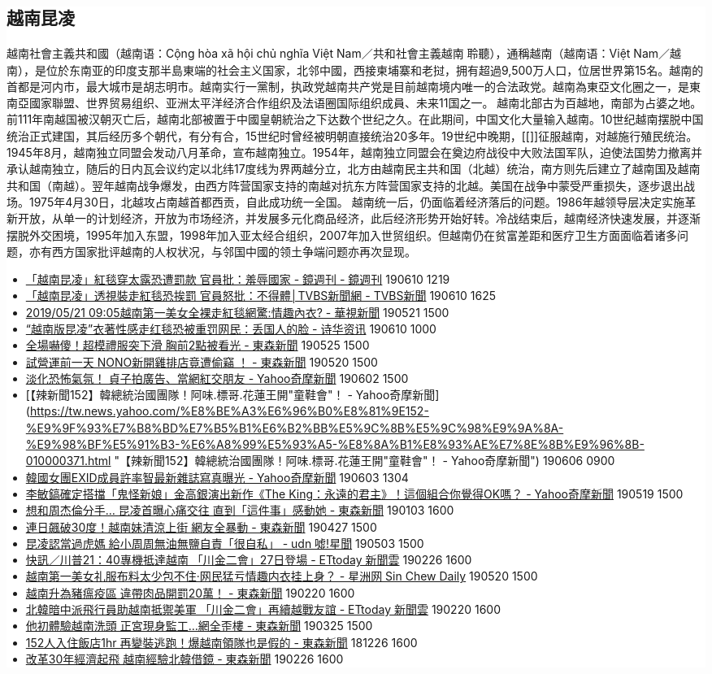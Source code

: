 ## 越南昆凌

越南社會主義共和國（越南语：Cộng hòa xã hội chủ nghĩa Việt Nam／共和社會主義越南  聆聽），通稱越南（越南语：Việt Nam／越南），是位於东南亚的印度支那半島東端的社会主义国家，北邻中國，西接柬埔寨和老挝，拥有超過9,500万人口，位居世界第15名。越南的首都是河内市，最大城市是胡志明市。越南实行一黨制，执政党越南共产党是目前越南境内唯一的合法政党。越南為東亞文化圈之一，是東南亞國家聯盟、世界贸易组织、亚洲太平洋经济合作组织及法语圈国际组织成員、未来11国之一。
越南北部古为百越地，南部为占婆之地。前111年南越国被汉朝灭亡后，越南北部被置于中國皇朝統治之下达数个世纪之久。在此期间，中国文化大量输入越南。10世纪越南摆脱中国统治正式建国，其后经历多个朝代，有分有合，15世纪时曾经被明朝直接统治20多年。19世纪中晚期，[[]]征服越南，对越施行殖民统治。1945年8月，越南独立同盟会发动八月革命，宣布越南独立。1954年，越南独立同盟会在奠边府战役中大败法国军队，迫使法国势力撤离并承认越南独立，随后的日内瓦会议约定以北纬17度线为界两越分立，北方由越南民主共和国（北越）统治，南方则先后建立了越南国及越南共和国（南越）。翌年越南战争爆发，由西方阵营国家支持的南越对抗东方阵营国家支持的北越。美国在战争中蒙受严重损失，逐步退出战场。1975年4月30日，北越攻占南越首都西贡，自此成功统一全国。
越南统一后，仍面临着经济落后的问题。1986年越领导层决定实施革新开放，从单一的计划经济，开放为市场经济，并发展多元化商品经济，此后经济形势开始好转。冷战结束后，越南经济快速发展，并逐渐摆脱外交困境，1995年加入东盟，1998年加入亚太经合组织，2007年加入世贸组织。但越南仍在贫富差距和医疗卫生方面面临着诸多问题，亦有西方国家批评越南的人权状况，与邻国中國的领土争端问题亦再次显现。
- [「越南昆凌」紅毯穿太露恐遭罰款 官員批：羞辱國家 - 鏡週刊 - 鏡週刊](https://www.mirrormedia.mg/story/20190610edi008 "「越南昆凌」紅毯穿太露恐遭罰款 官員批：羞辱國家 - 鏡週刊 - 鏡週刊") 190610 1219
- [「越南昆凌」透視裝走紅毯恐挨罰 官員怒批：不得體│TVBS新聞網 - TVBS新聞](https://news.tvbs.com.tw/entertainment/1147079 "「越南昆凌」透視裝走紅毯恐挨罰 官員怒批：不得體│TVBS新聞網 - TVBS新聞") 190610 1625
- [2019/05/21 09:05越南第一美女全裸走紅毯網驚:情趣內衣? - 華視新聞](https://news.cts.com.tw/cts/entertain/201905/201905211961642.html "2019/05/21 09:05越南第一美女全裸走紅毯網驚:情趣內衣? - 華視新聞") 190521 1500
- [“越南版昆凌”衣著性感走红毯恐被重罚网民：丢国人的脸 - 诗华资讯](http://news.seehua.com/?p=455732 "“越南版昆凌”衣著性感走红毯恐被重罚网民：丢国人的脸 - 诗华资讯") 190610 1000
- [全場嚇傻！超模禮服突下滑 胸前2點被看光 - 東森新聞](https://news.ebc.net.tw/News/Article/164903 "全場嚇傻！超模禮服突下滑 胸前2點被看光 - 東森新聞") 190525 1500
- [試營運前一天 NONO新開雞排店竟遭偷竊 ！ - 東森新聞](https://news.ebc.net.tw/News/Article/164347 "試營運前一天 NONO新開雞排店竟遭偷竊 ！ - 東森新聞") 190520 1500
- [淡化恐怖氣氛！ 貞子拍廣告、當網紅交朋友 - Yahoo奇摩新聞](https://tw.news.yahoo.com/video/%E6%B7%A1%E5%8C%96%E6%81%90%E6%80%96%E6%B0%A3%E6%B0%9B-%E8%B2%9E%E5%AD%90%E6%8B%8D%E5%BB%A3%E5%91%8A-%E7%95%B6%E7%B6%B2%E7%B4%85%E4%BA%A4%E6%9C%8B%E5%8F%8B-094253179.html "淡化恐怖氣氛！ 貞子拍廣告、當網紅交朋友 - Yahoo奇摩新聞") 190602 1500
- [【辣新聞152】韓總統治國團隊！阿味.標哥.花蓮王開"童鞋會"！ - Yahoo奇摩新聞](https://tw.news.yahoo.com/%E8%BE%A3%E6%96%B0%E8%81%9E152-%E9%9F%93%E7%B8%BD%E7%B5%B1%E6%B2%BB%E5%9C%8B%E5%9C%98%E9%9A%8A-%E9%98%BF%E5%91%B3-%E6%A8%99%E5%93%A5-%E8%8A%B1%E8%93%AE%E7%8E%8B%E9%96%8B-010000371.html "【辣新聞152】韓總統治國團隊！阿味.標哥.花蓮王開"童鞋會"！ - Yahoo奇摩新聞") 190606 0900
- [韓國女團EXID成員許率智最新雜誌寫真曝光 - Yahoo奇摩新聞](https://tw.news.yahoo.com/%E9%9F%93%E5%9C%8B%E5%A5%B3%E5%9C%98exid%E6%88%90%E5%93%A1%E8%A8%B1%E7%8E%87%E6%99%BA%E6%9C%80%E6%96%B0%E9%9B%9C%E8%AA%8C%E5%AF%AB%E7%9C%9F%E6%9B%9D%E5%85%89-050431089.html "韓國女團EXID成員許率智最新雜誌寫真曝光 - Yahoo奇摩新聞") 190603 1304
- [李敏鎬確定搭擋「鬼怪新娘」金高銀演出新作《The King：永遠的君主》！這個組合你覺得OK嗎？ - Yahoo奇摩新聞](https://tw.news.yahoo.com/%E6%9D%8E%E6%95%8F%E9%8E%AC%E7%A2%BA%E5%AE%9A%E6%90%AD%E6%93%8B-%E9%AC%BC%E6%80%AA%E6%96%B0%E5%A8%98-%E9%87%91%E9%AB%98%E9%8A%80%E6%BC%94%E5%87%BA%E6%96%B0%E4%BD%9C-king-%E6%B0%B8%E9%81%A0%E7%9A%84%E5%90%9B%E4%B8%BB-025100658.html "李敏鎬確定搭擋「鬼怪新娘」金高銀演出新作《The King：永遠的君主》！這個組合你覺得OK嗎？ - Yahoo奇摩新聞") 190519 1500
- [想和周杰倫分手… 昆凌首曝心痛交往 直到「這件事」感動她 - 東森新聞](https://news.ebc.net.tw/News/entertainment/146646 "想和周杰倫分手… 昆凌首曝心痛交往 直到「這件事」感動她 - 東森新聞") 190103 1600
- [連日飆破30度！越南妹清涼上街 網友全暴動 - 東森新聞](https://news.ebc.net.tw/News/Article/161631 "連日飆破30度！越南妹清涼上街 網友全暴動 - 東森新聞") 190427 1500
- [昆凌認當過虎媽 給小周周無油無鹽自責「很自私」 - udn 噓!星聞](https://stars.udn.com/star/story/10091/3791112 "昆凌認當過虎媽 給小周周無油無鹽自責「很自私」 - udn 噓!星聞") 190503 1500
- [快訊／川普21：40專機抵達越南 「川金二會」27日登場 - ETtoday 新聞雲](https://www.ettoday.net/news/20190226/1387622.htm "快訊／川普21：40專機抵達越南 「川金二會」27日登場 - ETtoday 新聞雲") 190226 1600
- [越南第一美女礼服布料太少包不住·网民猛亏情趣内衣挂上身？ - 星洲网 Sin Chew Daily](https://www.sinchew.com.my/pad/con/content_2056493.html "越南第一美女礼服布料太少包不住·网民猛亏情趣内衣挂上身？ - 星洲网 Sin Chew Daily") 190520 1500
- [越南升為豬瘟疫區 違帶肉品開罰20萬！ - 東森新聞](https://news.ebc.net.tw/News/Article/153225 "越南升為豬瘟疫區 違帶肉品開罰20萬！ - 東森新聞") 190220 1600
- [北韓暗中派飛行員助越南抵禦美軍 「川金二會」再續越戰友誼 - ETtoday 新聞雲](https://www.ettoday.net/news/20190220/1382084.htm "北韓暗中派飛行員助越南抵禦美軍 「川金二會」再續越戰友誼 - ETtoday 新聞雲") 190220 1600
- [他初體驗越南洗頭 正宮現身監工…網全歪樓 - 東森新聞](https://news.ebc.net.tw/News/Article/157664 "他初體驗越南洗頭 正宮現身監工…網全歪樓 - 東森新聞") 190325 1500
- [152人入住飯店1hr 再變裝逃跑！爆越南領隊也是假的 - 東森新聞](https://news.ebc.net.tw/News/Article/145536 "152人入住飯店1hr 再變裝逃跑！爆越南領隊也是假的 - 東森新聞") 181226 1600
- [改革30年經濟起飛 越南經驗北韓借鏡 - 東森新聞](https://news.ebc.net.tw/News/Article/153950 "改革30年經濟起飛 越南經驗北韓借鏡 - 東森新聞") 190226 1600
